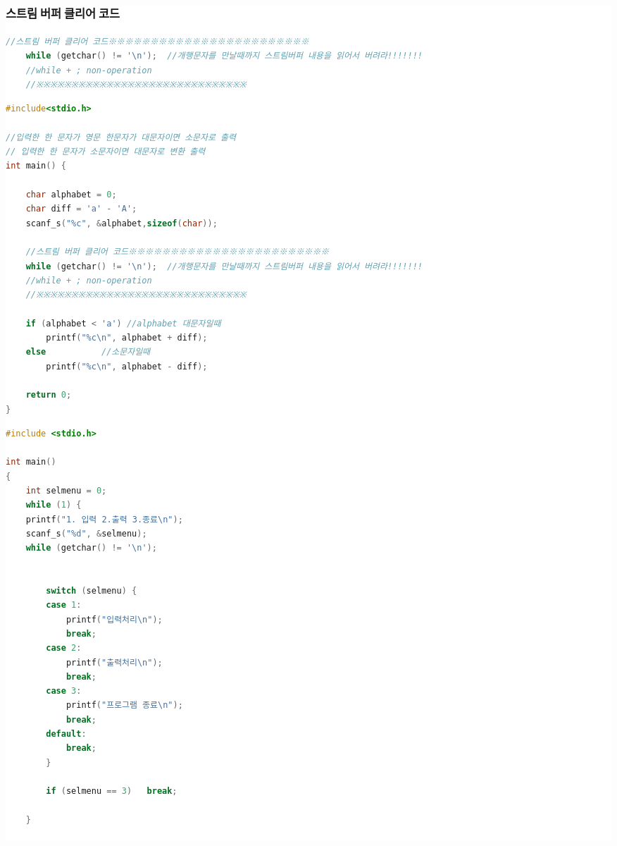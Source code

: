 ### 스트림 버퍼 클리어 코드

```c
//스트림 버퍼 클리어 코드※※※※※※※※※※※※※※※※※※※※※※※※
	while (getchar() != '\n');	//개행문자를 만날때까지 스트림버퍼 내용을 읽어서 버려라!!!!!!!
	//while + ; non-operation
	//※※※※※※※※※※※※※※※※※※※※※※※※※※※※※※

```

```c
#include<stdio.h>

//입력한 한 문자가 영문 한문자가 대문자이면 소문자로 출력
// 입력한 한 문자가 소문자이면 대문자로 변환 출력
int main() {

	char alphabet = 0;
	char diff = 'a' - 'A';
	scanf_s("%c", &alphabet,sizeof(char));

	//스트림 버퍼 클리어 코드※※※※※※※※※※※※※※※※※※※※※※※※
	while (getchar() != '\n');	//개행문자를 만날때까지 스트림버퍼 내용을 읽어서 버려라!!!!!!!
	//while + ; non-operation
	//※※※※※※※※※※※※※※※※※※※※※※※※※※※※※※

	if (alphabet < 'a')	//alphabet 대문자일때
		printf("%c\n", alphabet + diff);
	else           //소문자일때
		printf("%c\n", alphabet - diff);

	return 0;
}
```

```c
#include <stdio.h>

int main() 
{
	int selmenu = 0;
	while (1) {
	printf("1. 입력 2.출력 3.종료\n");
	scanf_s("%d", &selmenu);
	while (getchar() != '\n');

	
		switch (selmenu) {
		case 1:
			printf("입력처리\n");
			break;
		case 2:
			printf("출력처리\n");
			break;
		case 3:
			printf("프로그램 종료\n");
			break;
		default:
			break;
		}

		if (selmenu == 3)	break;

	}
	
```